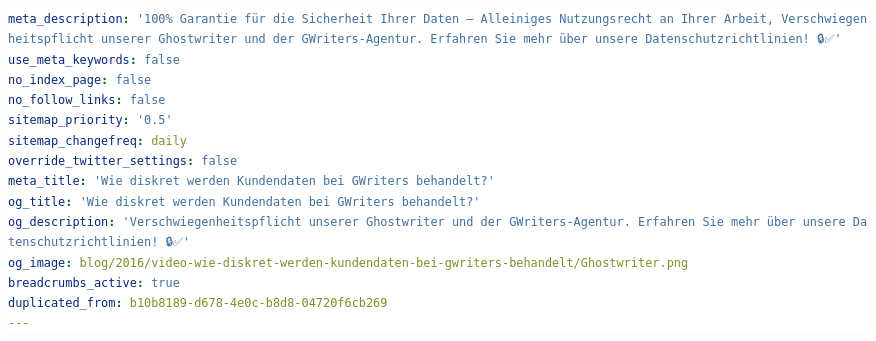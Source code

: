 ```yaml
meta_description: '100% Garantie für die Sicherheit Ihrer Daten – Alleiniges Nutzungsrecht an Ihrer Arbeit, Verschwiegenheitspflicht unserer Ghostwriter und der GWriters-Agentur. Erfahren Sie mehr über unsere Datenschutzrichtlinien! 🔒✅'
use_meta_keywords: false
no_index_page: false
no_follow_links: false
sitemap_priority: '0.5'
sitemap_changefreq: daily
override_twitter_settings: false
meta_title: 'Wie diskret werden Kundendaten bei GWriters behandelt?'
og_title: 'Wie diskret werden Kundendaten bei GWriters behandelt?'
og_description: 'Verschwiegenheitspflicht unserer Ghostwriter und der GWriters-Agentur. Erfahren Sie mehr über unsere Datenschutzrichtlinien! 🔒✅'
og_image: blog/2016/video-wie-diskret-werden-kundendaten-bei-gwriters-behandelt/Ghostwriter.png
breadcrumbs_active: true
duplicated_from: b10b8189-d678-4e0c-b8d8-04720f6cb269
---
```

